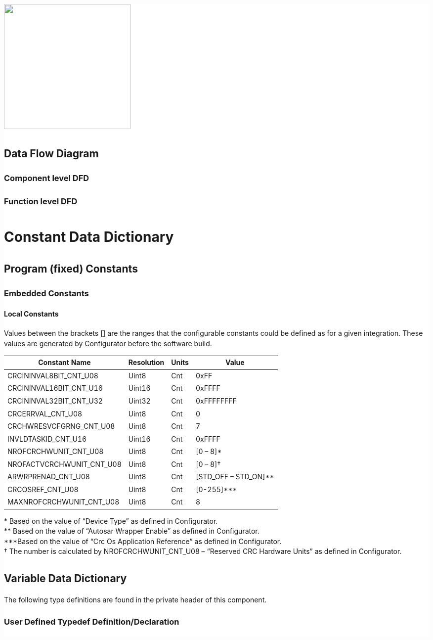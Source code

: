 
<img
src="ElectricPowerSteering_Renesas_FORD_T3T6_website/docs/CM800A_SyncCrc_Impl/doc/mediax/media/image1.jpg"
style="width:2.67164in;height:2.63602in" />

## Data Flow Diagram

### Component level DFD

### Function level DFD

# Constant Data Dictionary

## Program (fixed) Constants

### Embedded Constants

#### Local Constants

Values between the brackets \[\] are the ranges that the configurable
constants could be defined as for a given integration. These values are
generated by Configurator before the software build.

| Constant Name             | Resolution | Units | Value                    |
|---------------------------|------------|-------|--------------------------|
| CRCININVAL8BIT_CNT_U08    | Uint8      | Cnt   | 0xFF                     |
| CRCININVAL16BIT_CNT_U16   | Uint16     | Cnt   | 0xFFFF                   |
| CRCININVAL32BIT_CNT_U32   | Uint32     | Cnt   | 0xFFFFFFFF               |
| CRCERRVAL_CNT_U08         | Uint8      | Cnt   | 0                        |
| CRCHWRESVCFGRNG_CNT_U08   | Uint8      | Cnt   | 7                        |
| INVLDTASKID_CNT_U16       | Uint16     | Cnt   | 0xFFFF                   |
| NROFCRCHWUNIT_CNT_U08     | Uint8      | Cnt   | \[0 – 8\]\*              |
| NROFACTVCRCHWUNIT_CNT_U08 | Uint8      | Cnt   | \[0 – 8\]†               |
| ARWRPRENAD_CNT_U08        | Uint8      | Cnt   | \[STD_OFF – STD_ON\]\*\* |
| CRCOSREF_CNT_U08          | Uint8      | Cnt   | \[0-255\]\*\*\*          |
| MAXNROFCRCHWUNIT_CNT_U08  | Uint8      | Cnt   | 8                        |

\* Based on the value of “Device Type” as defined in Configurator.  
\*\* Based on the value of “Autosar Wrapper Enable” as defined in
Configurator.  
\*\*\*Based on the value of “Crc Os Application Reference” as defined in
Configurator.  
† The number is calculated by NROFCRCHWUNIT_CNT_U08 – “Reserved CRC
Hardware Units” as defined in Configurator.

## Variable Data Dictionary

The following type definitions are found in the private header of this
component.

### User Defined Typedef Definition/Declaration

<table>